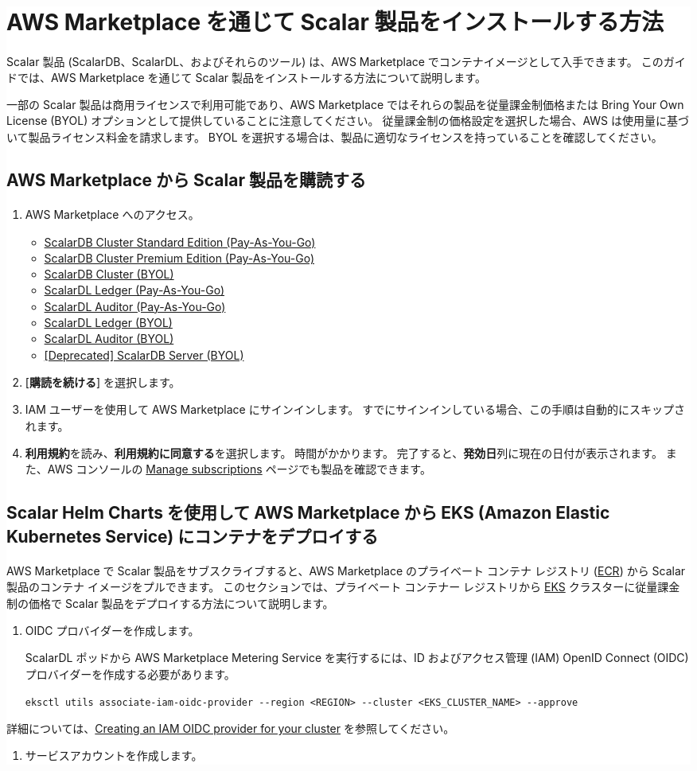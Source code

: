 # AWS Marketplace を通じて Scalar 製品をインストールする方法

Scalar 製品 (ScalarDB、ScalarDL、およびそれらのツール) は、AWS Marketplace でコンテナイメージとして入手できます。 このガイドでは、AWS Marketplace を通じて Scalar 製品をインストールする方法について説明します。

一部の Scalar 製品は商用ライセンスで利用可能であり、AWS Marketplace ではそれらの製品を従量課金制価格または Bring Your Own License (BYOL) オプションとして提供していることに注意してください。 従量課金制の価格設定を選択した場合、AWS は使用量に基づいて製品ライセンス料金を請求します。 BYOL を選択する場合は、製品に適切なライセンスを持っていることを確認してください。

## AWS Marketplace から Scalar 製品を購読する

1. AWS Marketplace へのアクセス。
   * [ScalarDB Cluster Standard Edition (Pay-As-You-Go)](https://aws.amazon.com/marketplace/pp/prodview-jx6qxatkxuwm4)
   * [ScalarDB Cluster Premium Edition (Pay-As-You-Go)](https://aws.amazon.com/marketplace/pp/prodview-djqw3zk6dwyk6)
   * [ScalarDB Cluster (BYOL)](https://aws.amazon.com/marketplace/pp/prodview-alcwrmw6v4cfy)
   * [ScalarDL Ledger (Pay-As-You-Go)](https://aws.amazon.com/marketplace/pp/prodview-wttioaezp5j6e)
   * [ScalarDL Auditor (Pay-As-You-Go)](https://aws.amazon.com/marketplace/pp/prodview-ke3yiw4mhriuu)
   * [ScalarDL Ledger (BYOL)](https://aws.amazon.com/marketplace/pp/prodview-3jdwfmqonx7a2)
   * [ScalarDL Auditor (BYOL)](https://aws.amazon.com/marketplace/pp/prodview-tj7svy75gu7m6)
   * [[Deprecated] ScalarDB Server (BYOL)](https://aws.amazon.com/marketplace/pp/prodview-rzbuhxgvqf4d2)

1. [**購読を続ける**] を選択します。

1. IAM ユーザーを使用して AWS Marketplace にサインインします。
   すでにサインインしている場合、この手順は自動的にスキップされます。

1. **利用規約**を読み、**利用規約に同意する**を選択します。
   時間がかかります。 完了すると、**発効日**列に現在の日付が表示されます。
   また、AWS コンソールの  [Manage subscriptions](https://us-east-1.console.aws.amazon.com/marketplace/home#/subscriptions) ページでも製品を確認できます。

## Scalar Helm Charts を使用して AWS Marketplace から EKS (Amazon Elastic Kubernetes Service) にコンテナをデプロイする
AWS Marketplace で Scalar 製品をサブスクライブすると、AWS Marketplace のプライベート コンテナ レジストリ ([ECR](https://aws.amazon.com/ecr/)) から Scalar 製品のコンテナ イメージをプルできます。 このセクションでは、プライベート コンテナー レジストリから [EKS](https://aws.amazon.com/eks/) クラスターに従量課金制の価格で Scalar 製品をデプロイする方法について説明します。

1. OIDC プロバイダーを作成します。

   ScalarDL ポッドから AWS Marketplace Metering Service を実行するには、ID およびアクセス管理 (IAM) OpenID Connect (OIDC) プロバイダーを作成する必要があります。

   ```console
   eksctl utils associate-iam-oidc-provider --region <REGION> --cluster <EKS_CLUSTER_NAME> --approve
   ```

詳細については、[Creating an IAM OIDC provider for your cluster](https://docs.aws.amazon.com/eks/latest/userguide/enable-iam-roles-for-service-accounts.html) を参照してください。

1. サービスアカウントを作成します。
